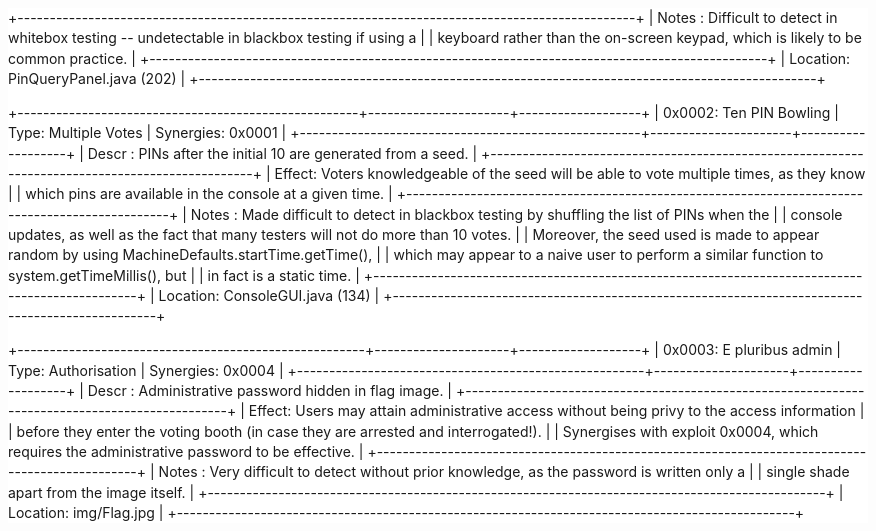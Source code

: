 +------------------------------------------------------------------------------------------------+
| Notes : Difficult to detect in whitebox testing -- undetectable in blackbox testing if using a |
| keyboard rather than the on-screen keypad, which is likely to be common practice.              |
+------------------------------------------------------------------------------------------------+
| Location: PinQueryPanel.java (202)                                                             |
+------------------------------------------------------------------------------------------------+

+-----------------------------------------------------+----------------------+-------------------+
| 0x0002: Ten PIN Bowling                             | Type: Multiple Votes | Synergies: 0x0001 |
+-----------------------------------------------------+----------------------+-------------------+
| Descr : PINs after the initial 10 are generated from a seed.                                   |
+------------------------------------------------------------------------------------------------+
| Effect: Voters knowledgeable of the seed will be able to vote multiple times, as they know     |
| which pins are available in the console at a given time.                                       |
+------------------------------------------------------------------------------------------------+
| Notes : Made difficult to detect in blackbox testing by shuffling the list of PINs when the    |
| console updates, as well as the fact that many testers will not do more than 10 votes.         |
| Moreover, the seed used is made to appear random by using MachineDefaults.startTime.getTime(), |
| which may appear to a naive user to perform a similar function to system.getTimeMillis(), but  |
| in fact is a static time.                                                                      |
+------------------------------------------------------------------------------------------------+
| Location: ConsoleGUI.java (134)                                                                |
+------------------------------------------------------------------------------------------------+

+------------------------------------------------------+---------------------+-------------------+
| 0x0003: E pluribus admin                             | Type: Authorisation | Synergies: 0x0004 |
+------------------------------------------------------+---------------------+-------------------+
| Descr : Administrative password hidden in flag image.                                          |
+------------------------------------------------------------------------------------------------+
| Effect: Users may attain administrative access without being privy to the access information   |
| before they enter the voting booth (in case they are arrested and interrogated!).              |
| Synergises with exploit 0x0004, which requires the administrative password to be effective.    |
+------------------------------------------------------------------------------------------------+
| Notes : Very difficult to detect without prior knowledge, as the password is written only a    |
| single shade apart from the image itself.                                                      |
+------------------------------------------------------------------------------------------------+
| Location: img/Flag.jpg                                                                         |
+------------------------------------------------------------------------------------------------+
